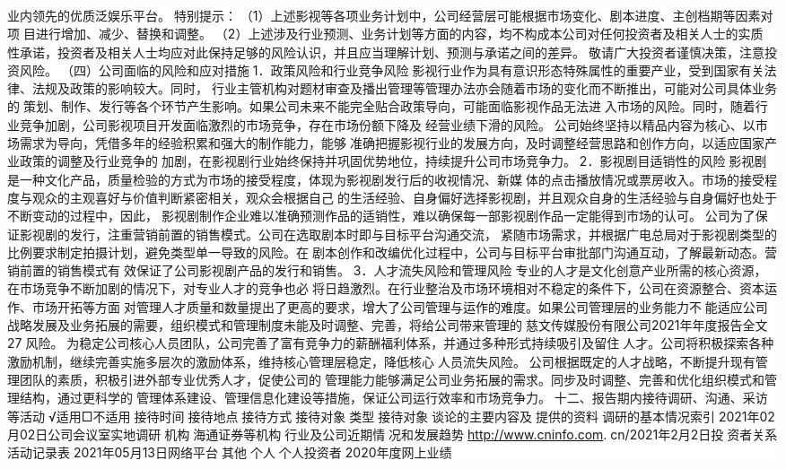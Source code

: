 业内领先的优质泛娱乐平台。
特别提示：
（1）上述影视等各项业务计划中，公司经营层可能根据市场变化、剧本进度、主创档期等因素对项
目进行增加、减少、替换和调整。
（2）上述涉及行业预测、业务计划等方面的内容，均不构成本公司对任何投资者及相关人士的实质
性承诺，投资者及相关人士均应对此保持足够的风险认识，并且应当理解计划、预测与承诺之间的差异。
敬请广大投资者谨慎决策，注意投资风险。
（四）公司面临的风险和应对措施
1．政策风险和行业竞争风险
影视行业作为具有意识形态特殊属性的重要产业，受到国家有关法律、法规及政策的影响较大。同时，
行业主管机构对题材审查及播出管理等管理办法亦会随着市场的变化而不断推出，可能对公司具体业务的
策划、制作、发行等各个环节产生影响。如果公司未来不能完全贴合政策导向，可能面临影视作品无法进
入市场的风险。同时，随着行业竞争加剧，公司影视项目开发面临激烈的市场竞争，存在市场份额下降及
经营业绩下滑的风险。
公司始终坚持以精品内容为核心、以市场需求为导向，凭借多年的经验积累和强大的制作能力，能够
准确把握影视行业的发展方向，及时调整经营思路和创作方向，以适应国家产业政策的调整及行业竞争的
加剧，在影视剧行业始终保持并巩固优势地位，持续提升公司市场竞争力。
2．影视剧目适销性的风险
影视剧是一种文化产品，质量检验的方式为市场的接受程度，体现为影视剧发行后的收视情况、新媒
体的点击播放情况或票房收入。市场的接受程度与观众的主观喜好与价值判断紧密相关，观众会根据自己
的生活经验、自身偏好选择影视剧，并且观众自身的生活经验与自身偏好也处于不断变动的过程中，因此，
影视剧制作企业难以准确预测作品的适销性，难以确保每一部影视剧作品一定能得到市场的认可。
公司为了保证影视剧的发行，注重营销前置的销售模式。公司在选取剧本时即与目标平台沟通交流，
紧随市场需求，并根据广电总局对于影视剧类型的比例要求制定拍摄计划，避免类型单一导致的风险。在
剧本创作和改编优化过程中，公司与目标平台审批部门沟通互动，了解最新动态。营销前置的销售模式有
效保证了公司影视剧产品的发行和销售。
3．人才流失风险和管理风险
专业的人才是文化创意产业所需的核心资源，在市场竞争不断加剧的情况下，对专业人才的竞争也必
将日趋激烈。在行业整治及市场环境相对不稳定的条件下，公司在资源整合、资本运作、市场开拓等方面
对管理人才质量和数量提出了更高的要求，增大了公司管理与运作的难度。如果公司管理层的业务能力不
能适应公司战略发展及业务拓展的需要，组织模式和管理制度未能及时调整、完善，将给公司带来管理的
慈文传媒股份有限公司2021年年度报告全文
27
风险。
为稳定公司核心人员团队，公司完善了富有竞争力的薪酬福利体系，并通过多种形式持续吸引及留住
人才。公司将积极探索各种激励机制，继续完善实施多层次的激励体系，维持核心管理层稳定，降低核心
人员流失风险。
公司根据既定的人才战略，不断提升现有管理团队的素质，积极引进外部专业优秀人才，促使公司的
管理能力能够满足公司业务拓展的需求。同步及时调整、完善和优化组织模式和管理结构，通过更科学的
管理体系建设、管理信息化建设等措施，保证公司运行效率和市场竞争力。
十二、报告期内接待调研、沟通、采访等活动
√适用□不适用
接待时间
接待地点
接待方式
接待对象
类型
接待对象
谈论的主要内容及
提供的资料
调研的基本情况索引
2021年02月02日公司会议室实地调研
机构
海通证券等机构
行业及公司近期情
况和发展趋势
http://www.cninfo.com.
cn/2021年2月2日投
资者关系活动记录表
2021年05月13日网络平台
其他
个人
个人投资者
2020年度网上业绩